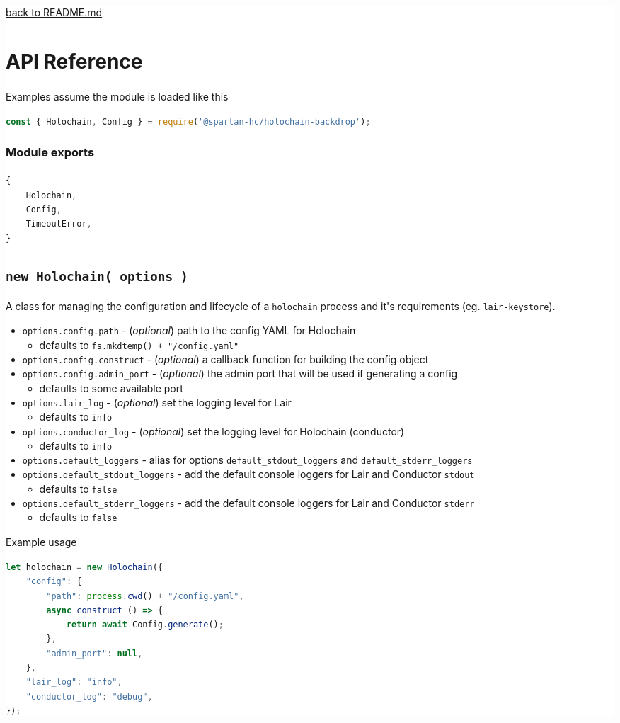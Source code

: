 [back to README.md](../README.md)

# API Reference

Examples assume the module is loaded like this
```javascript
const { Holochain, Config } = require('@spartan-hc/holochain-backdrop');
```

### Module exports
```javascript
{
    Holochain,
    Config,
    TimeoutError,
}
```

## `new Holochain( options )`
A class for managing the configuration and lifecycle of a `holochain` process and it's requirements
(eg. `lair-keystore`).

- `options.config.path` - (*optional*) path to the config YAML for Holochain
  - defaults to `fs.mkdtemp() + "/config.yaml"`
- `options.config.construct` - (*optional*) a callback function for building the config object
- `options.config.admin_port` - (*optional*) the admin port that will be used if generating a config
  - defaults to some available port
- `options.lair_log` - (*optional*) set the logging level for Lair
  - defaults to `info`
- `options.conductor_log` - (*optional*) set the logging level for Holochain (conductor)
  - defaults to `info`
- `options.default_loggers` - alias for options `default_stdout_loggers` and `default_stderr_loggers`
- `options.default_stdout_loggers` - add the default console loggers for Lair and Conductor `stdout`
  - defaults to `false`
- `options.default_stderr_loggers` - add the default console loggers for Lair and Conductor `stderr`
  - defaults to `false`

Example usage
```javascript
let holochain = new Holochain({
    "config": {
        "path": process.cwd() + "/config.yaml",
        async construct () => {
            return await Config.generate();
        },
        "admin_port": null,
    },
    "lair_log": "info",
    "conductor_log": "debug",
});
```
